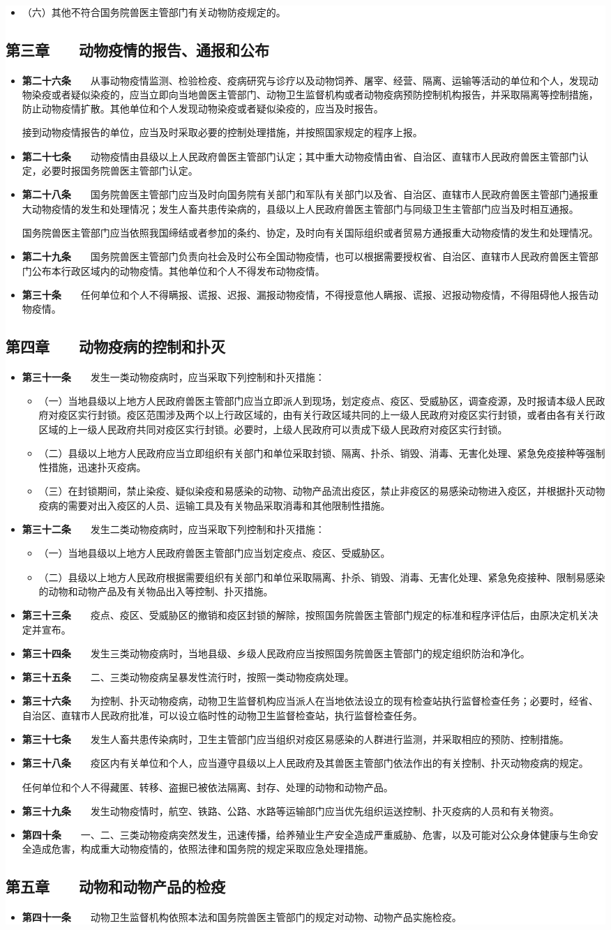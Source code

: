  - （六）其他不符合国务院兽医主管部门有关动物防疫规定的。

## 第三章　　动物疫情的报告、通报和公布

- **第二十六条**　　从事动物疫情监测、检验检疫、疫病研究与诊疗以及动物饲养、屠宰、经营、隔离、运输等活动的单位和个人，发现动物染疫或者疑似染疫的，应当立即向当地兽医主管部门、动物卫生监督机构或者动物疫病预防控制机构报告，并采取隔离等控制措施，防止动物疫情扩散。其他单位和个人发现动物染疫或者疑似染疫的，应当及时报告。

  接到动物疫情报告的单位，应当及时采取必要的控制处理措施，并按照国家规定的程序上报。

- **第二十七条**　　动物疫情由县级以上人民政府兽医主管部门认定；其中重大动物疫情由省、自治区、直辖市人民政府兽医主管部门认定，必要时报国务院兽医主管部门认定。

- **第二十八条**　　国务院兽医主管部门应当及时向国务院有关部门和军队有关部门以及省、自治区、直辖市人民政府兽医主管部门通报重大动物疫情的发生和处理情况；发生人畜共患传染病的，县级以上人民政府兽医主管部门与同级卫生主管部门应当及时相互通报。

  国务院兽医主管部门应当依照我国缔结或者参加的条约、协定，及时向有关国际组织或者贸易方通报重大动物疫情的发生和处理情况。

- **第二十九条**　　国务院兽医主管部门负责向社会及时公布全国动物疫情，也可以根据需要授权省、自治区、直辖市人民政府兽医主管部门公布本行政区域内的动物疫情。其他单位和个人不得发布动物疫情。

- **第三十条**　　任何单位和个人不得瞒报、谎报、迟报、漏报动物疫情，不得授意他人瞒报、谎报、迟报动物疫情，不得阻碍他人报告动物疫情。

## 第四章　　动物疫病的控制和扑灭

- **第三十一条**　　发生一类动物疫病时，应当采取下列控制和扑灭措施：

  - （一）当地县级以上地方人民政府兽医主管部门应当立即派人到现场，划定疫点、疫区、受威胁区，调查疫源，及时报请本级人民政府对疫区实行封锁。疫区范围涉及两个以上行政区域的，由有关行政区域共同的上一级人民政府对疫区实行封锁，或者由各有关行政区域的上一级人民政府共同对疫区实行封锁。必要时，上级人民政府可以责成下级人民政府对疫区实行封锁。

  - （二）县级以上地方人民政府应当立即组织有关部门和单位采取封锁、隔离、扑杀、销毁、消毒、无害化处理、紧急免疫接种等强制性措施，迅速扑灭疫病。

  - （三）在封锁期间，禁止染疫、疑似染疫和易感染的动物、动物产品流出疫区，禁止非疫区的易感染动物进入疫区，并根据扑灭动物疫病的需要对出入疫区的人员、运输工具及有关物品采取消毒和其他限制性措施。

- **第三十二条**　　发生二类动物疫病时，应当采取下列控制和扑灭措施：

  - （一）当地县级以上地方人民政府兽医主管部门应当划定疫点、疫区、受威胁区。

  - （二）县级以上地方人民政府根据需要组织有关部门和单位采取隔离、扑杀、销毁、消毒、无害化处理、紧急免疫接种、限制易感染的动物和动物产品及有关物品出入等控制、扑灭措施。

- **第三十三条**　　疫点、疫区、受威胁区的撤销和疫区封锁的解除，按照国务院兽医主管部门规定的标准和程序评估后，由原决定机关决定并宣布。

- **第三十四条**　　发生三类动物疫病时，当地县级、乡级人民政府应当按照国务院兽医主管部门的规定组织防治和净化。

- **第三十五条**　　二、三类动物疫病呈暴发性流行时，按照一类动物疫病处理。

- **第三十六条**　　为控制、扑灭动物疫病，动物卫生监督机构应当派人在当地依法设立的现有检查站执行监督检查任务；必要时，经省、自治区、直辖市人民政府批准，可以设立临时性的动物卫生监督检查站，执行监督检查任务。

- **第三十七条**　　发生人畜共患传染病时，卫生主管部门应当组织对疫区易感染的人群进行监测，并采取相应的预防、控制措施。

- **第三十八条**　　疫区内有关单位和个人，应当遵守县级以上人民政府及其兽医主管部门依法作出的有关控制、扑灭动物疫病的规定。

  任何单位和个人不得藏匿、转移、盗掘已被依法隔离、封存、处理的动物和动物产品。

- **第三十九条**　　发生动物疫情时，航空、铁路、公路、水路等运输部门应当优先组织运送控制、扑灭疫病的人员和有关物资。

- **第四十条**　　一、二、三类动物疫病突然发生，迅速传播，给养殖业生产安全造成严重威胁、危害，以及可能对公众身体健康与生命安全造成危害，构成重大动物疫情的，依照法律和国务院的规定采取应急处理措施。

## 第五章　　动物和动物产品的检疫

- **第四十一条**　　动物卫生监督机构依照本法和国务院兽医主管部门的规定对动物、动物产品实施检疫。
